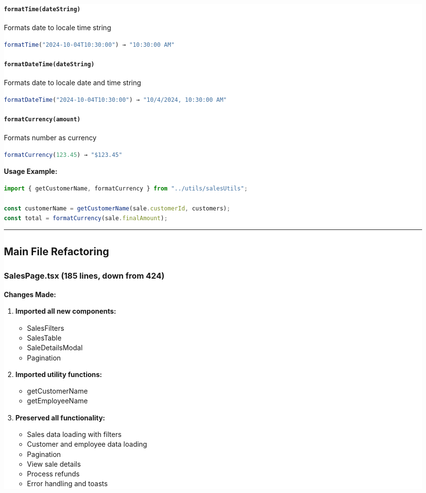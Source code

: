 #### `formatTime(dateString)`

Formats date to locale time string

```typescript
formatTime("2024-10-04T10:30:00") → "10:30:00 AM"
```

#### `formatDateTime(dateString)`

Formats date to locale date and time string

```typescript
formatDateTime("2024-10-04T10:30:00") → "10/4/2024, 10:30:00 AM"
```

#### `formatCurrency(amount)`

Formats number as currency

```typescript
formatCurrency(123.45) → "$123.45"
```

**Usage Example:**

```typescript
import { getCustomerName, formatCurrency } from "../utils/salesUtils";

const customerName = getCustomerName(sale.customerId, customers);
const total = formatCurrency(sale.finalAmount);
```

---

## Main File Refactoring

### SalesPage.tsx (185 lines, down from 424)

**Changes Made:**

1. **Imported all new components:**

   - SalesFilters
   - SalesTable
   - SaleDetailsModal
   - Pagination

2. **Imported utility functions:**

   - getCustomerName
   - getEmployeeName

3. **Preserved all functionality:**

   - Sales data loading with filters
   - Customer and employee data loading
   - Pagination
   - View sale details
   - Process refunds
   - Error handling and toasts
